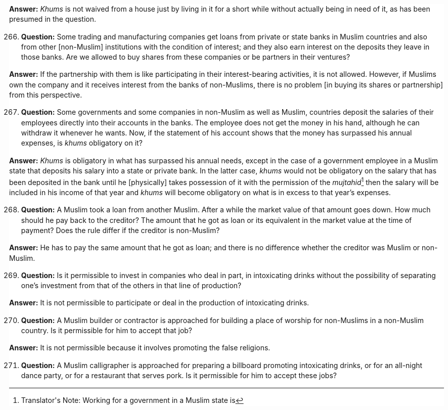 **Answer:** *Khums* is not waived from a house just by living in it for
a short while without actually being in need of it, as has been presumed
in the question.

266. **Question:** Some trading and manufacturing companies get loans
from private or state banks in Muslim countries and also from other
[non-Muslim] institutions with the condition of interest; and they also
earn interest on the deposits they leave in those banks. Are we allowed
to buy shares from these companies or be partners in their ventures?

**Answer:** If the partnership with them is like participating in their
interest-bearing activities, it is not allowed. However, if Muslims own
the company and it receives interest from the banks of non-Muslims,
there is no problem [in buying its shares or partnership] from this
perspective.

267. **Question:** Some governments and some companies in non-Muslim as
well as Muslim, countries deposit the salaries of their employees
directly into their accounts in the banks. The employee does not get the
money in his hand, although he can withdraw it whenever he wants. Now,
if the statement of his account shows that the money has surpassed his
annual expenses, is *khums* obligatory on it?

**Answer:** *Khums* is obligatory in what has surpassed his annual
needs, except in the case of a government employee in a Muslim state
that deposits his salary into a state or private bank. In the latter
case, *khums* would not be obligatory on the salary that has been
deposited in the bank until he [physically] takes possession of it with
the permission of the *mujtahid*[^2] then the salary will be included in
his income of that year and *khums* will become obligatory on what is in
excess to that year’s expenses.

268. **Question:** A Muslim took a loan from another Muslim. After a
while the market value of that amount goes down. How much should he pay
back to the creditor? The amount that he got as loan or its equivalent
in the market value at the time of payment? Does the rule differ if the
creditor is non-Muslim?

**Answer:** He has to pay the same amount that he got as loan; and there
is no difference whether the creditor was Muslim or non-Muslim.

269. **Question:** Is it permissible to invest in companies who deal in
part, in intoxicating drinks without the possibility of separating one’s
investment from that of the others in that line of production?

**Answer:** It is not permissible to participate or deal in the
production of intoxicating drinks.

270. **Question:** A Muslim builder or contractor is approached for
building a place of worship for non-Muslims in a non-Muslim country. Is
it permissible for him to accept that job?

**Answer:** It is not permissible because it involves promoting the
false religions.

271. **Question:** A Muslim calligrapher is approached for preparing a
billboard promoting intoxicating drinks, or for an all-night dance
party, or for a restaurant that serves pork. Is it permissible for him
to accept these jobs?


[^1]: Al-Hurr al-'Amili, Wasa'ulu 'sh-Shi'a, vol. 17, p. 44.
[^2]: Translator's Note: Working for a government in a Muslim state is